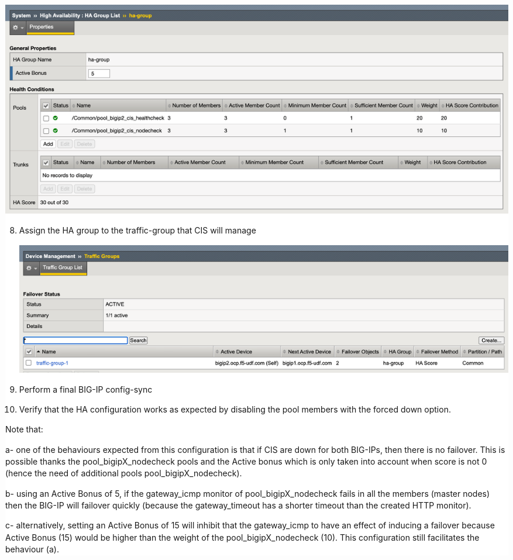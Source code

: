    ![alt text](https://github.com/f5devcentral/f5-bd-cis-demo/blob/main/cis-multicluster-config/images/ha_group_bigip2.png?raw=true "HA group configuration for BIG-IP1 / first cluster")

8. Assign the HA group to the traffic-group that CIS will manage

   ![alt text](https://github.com/f5devcentral/f5-bd-cis-demo/blob/main/cis-multicluster-config/images/traffic_group.png?raw=true "Assign the HA group to the traffic-group")
   
9. Perform a final BIG-IP config-sync
    
11. Verify that the HA configuration works as expected by disabling the pool members with the forced down option.

Note that:

a- one of the behaviours expected from this configuration is that if CIS are down for both BIG-IPs, then there is no failover. This is possible thanks the pool_bigipX_nodecheck pools and the Active bonus which is only taken into account when score is not 0 (hence the need of additional pools pool_bigipX_nodecheck).

b- using an Active Bonus of 5, if the gateway_icmp monitor of pool_bigipX_nodecheck fails in all the members (master nodes) then the BIG-IP will failover quickly (because the gateway_timeout has a shorter timeout than the created HTTP monitor).

c- alternatively, setting an Active Bonus of 15 will inhibit that the gateway_icmp to have an effect of inducing a failover because Active Bonus (15) would be higher than the weight of the pool_bigipX_nodecheck (10). This configuration still facilitates the behaviour (a). 
   